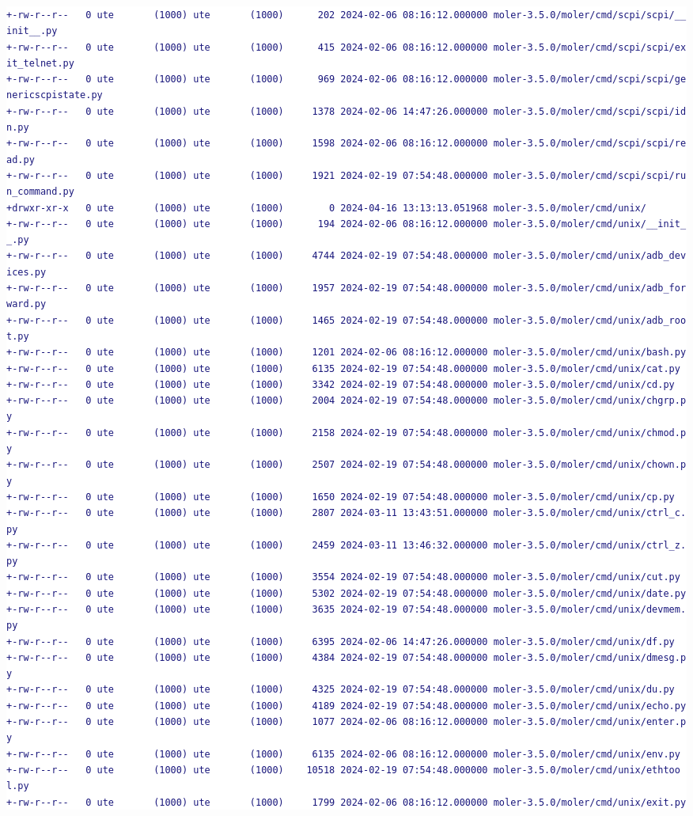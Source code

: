 ```diff
+-rw-r--r--   0 ute       (1000) ute       (1000)      202 2024-02-06 08:16:12.000000 moler-3.5.0/moler/cmd/scpi/scpi/__init__.py
+-rw-r--r--   0 ute       (1000) ute       (1000)      415 2024-02-06 08:16:12.000000 moler-3.5.0/moler/cmd/scpi/scpi/exit_telnet.py
+-rw-r--r--   0 ute       (1000) ute       (1000)      969 2024-02-06 08:16:12.000000 moler-3.5.0/moler/cmd/scpi/scpi/genericscpistate.py
+-rw-r--r--   0 ute       (1000) ute       (1000)     1378 2024-02-06 14:47:26.000000 moler-3.5.0/moler/cmd/scpi/scpi/idn.py
+-rw-r--r--   0 ute       (1000) ute       (1000)     1598 2024-02-06 08:16:12.000000 moler-3.5.0/moler/cmd/scpi/scpi/read.py
+-rw-r--r--   0 ute       (1000) ute       (1000)     1921 2024-02-19 07:54:48.000000 moler-3.5.0/moler/cmd/scpi/scpi/run_command.py
+drwxr-xr-x   0 ute       (1000) ute       (1000)        0 2024-04-16 13:13:13.051968 moler-3.5.0/moler/cmd/unix/
+-rw-r--r--   0 ute       (1000) ute       (1000)      194 2024-02-06 08:16:12.000000 moler-3.5.0/moler/cmd/unix/__init__.py
+-rw-r--r--   0 ute       (1000) ute       (1000)     4744 2024-02-19 07:54:48.000000 moler-3.5.0/moler/cmd/unix/adb_devices.py
+-rw-r--r--   0 ute       (1000) ute       (1000)     1957 2024-02-19 07:54:48.000000 moler-3.5.0/moler/cmd/unix/adb_forward.py
+-rw-r--r--   0 ute       (1000) ute       (1000)     1465 2024-02-19 07:54:48.000000 moler-3.5.0/moler/cmd/unix/adb_root.py
+-rw-r--r--   0 ute       (1000) ute       (1000)     1201 2024-02-06 08:16:12.000000 moler-3.5.0/moler/cmd/unix/bash.py
+-rw-r--r--   0 ute       (1000) ute       (1000)     6135 2024-02-19 07:54:48.000000 moler-3.5.0/moler/cmd/unix/cat.py
+-rw-r--r--   0 ute       (1000) ute       (1000)     3342 2024-02-19 07:54:48.000000 moler-3.5.0/moler/cmd/unix/cd.py
+-rw-r--r--   0 ute       (1000) ute       (1000)     2004 2024-02-19 07:54:48.000000 moler-3.5.0/moler/cmd/unix/chgrp.py
+-rw-r--r--   0 ute       (1000) ute       (1000)     2158 2024-02-19 07:54:48.000000 moler-3.5.0/moler/cmd/unix/chmod.py
+-rw-r--r--   0 ute       (1000) ute       (1000)     2507 2024-02-19 07:54:48.000000 moler-3.5.0/moler/cmd/unix/chown.py
+-rw-r--r--   0 ute       (1000) ute       (1000)     1650 2024-02-19 07:54:48.000000 moler-3.5.0/moler/cmd/unix/cp.py
+-rw-r--r--   0 ute       (1000) ute       (1000)     2807 2024-03-11 13:43:51.000000 moler-3.5.0/moler/cmd/unix/ctrl_c.py
+-rw-r--r--   0 ute       (1000) ute       (1000)     2459 2024-03-11 13:46:32.000000 moler-3.5.0/moler/cmd/unix/ctrl_z.py
+-rw-r--r--   0 ute       (1000) ute       (1000)     3554 2024-02-19 07:54:48.000000 moler-3.5.0/moler/cmd/unix/cut.py
+-rw-r--r--   0 ute       (1000) ute       (1000)     5302 2024-02-19 07:54:48.000000 moler-3.5.0/moler/cmd/unix/date.py
+-rw-r--r--   0 ute       (1000) ute       (1000)     3635 2024-02-19 07:54:48.000000 moler-3.5.0/moler/cmd/unix/devmem.py
+-rw-r--r--   0 ute       (1000) ute       (1000)     6395 2024-02-06 14:47:26.000000 moler-3.5.0/moler/cmd/unix/df.py
+-rw-r--r--   0 ute       (1000) ute       (1000)     4384 2024-02-19 07:54:48.000000 moler-3.5.0/moler/cmd/unix/dmesg.py
+-rw-r--r--   0 ute       (1000) ute       (1000)     4325 2024-02-19 07:54:48.000000 moler-3.5.0/moler/cmd/unix/du.py
+-rw-r--r--   0 ute       (1000) ute       (1000)     4189 2024-02-19 07:54:48.000000 moler-3.5.0/moler/cmd/unix/echo.py
+-rw-r--r--   0 ute       (1000) ute       (1000)     1077 2024-02-06 08:16:12.000000 moler-3.5.0/moler/cmd/unix/enter.py
+-rw-r--r--   0 ute       (1000) ute       (1000)     6135 2024-02-06 08:16:12.000000 moler-3.5.0/moler/cmd/unix/env.py
+-rw-r--r--   0 ute       (1000) ute       (1000)    10518 2024-02-19 07:54:48.000000 moler-3.5.0/moler/cmd/unix/ethtool.py
+-rw-r--r--   0 ute       (1000) ute       (1000)     1799 2024-02-06 08:16:12.000000 moler-3.5.0/moler/cmd/unix/exit.py
```